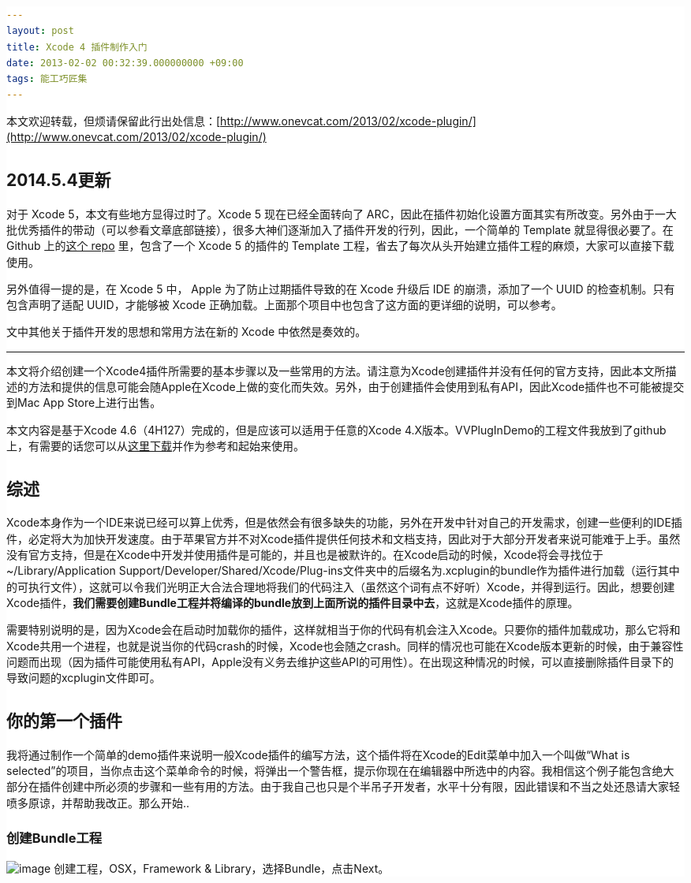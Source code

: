 ```yaml
---
layout: post
title: Xcode 4 插件制作入门
date: 2013-02-02 00:32:39.000000000 +09:00
tags: 能工巧匠集
---
```


本文欢迎转载，但烦请保留此行出处信息：[http://www.onevcat.com/2013/02/xcode-plugin/](http://www.onevcat.com/2013/02/xcode-plugin/)

## 2014.5.4更新

对于 Xcode 5，本文有些地方显得过时了。Xcode 5 现在已经全面转向了 ARC，因此在插件初始化设置方面其实有所改变。另外由于一大批优秀插件的带动（可以参看文章底部链接），很多大神们逐渐加入了插件开发的行列，因此，一个简单的 Template 就显得很必要了。在 Github 上的[这个 repo](https://github.com/kattrali/Xcode5-Plugin-Template) 里，包含了一个 Xcode 5 的插件的 Template 工程，省去了每次从头开始建立插件工程的麻烦，大家可以直接下载使用。

另外值得一提的是，在 Xcode 5 中， Apple 为了防止过期插件导致的在 Xcode 升级后 IDE 的崩溃，添加了一个 UUID 的检查机制。只有包含声明了适配 UUID，才能够被 Xcode 正确加载。上面那个项目中也包含了这方面的更详细的说明，可以参考。

文中其他关于插件开发的思想和常用方法在新的 Xcode 中依然是奏效的。

---

本文将介绍创建一个Xcode4插件所需要的基本步骤以及一些常用的方法。请注意为Xcode创建插件并没有任何的官方支持，因此本文所描述的方法和提供的信息可能会随Apple在Xcode上做的变化而失效。另外，由于创建插件会使用到私有API，因此Xcode插件也不可能被提交到Mac App Store上进行出售。

本文内容是基于Xcode 4.6（4H127）完成的，但是应该可以适用于任意的Xcode 4.X版本。VVPlugInDemo的工程文件我放到了github上，有需要的话您可以从[这里下载](https://github.com/onevcat/VVPluginDemo)并作为参考和起始来使用。

## 综述

Xcode本身作为一个IDE来说已经可以算上优秀，但是依然会有很多缺失的功能，另外在开发中针对自己的开发需求，创建一些便利的IDE插件，必定将大为加快开发速度。由于苹果官方并不对Xcode插件提供任何技术和文档支持，因此对于大部分开发者来说可能难于上手。虽然没有官方支持，但是在Xcode中开发并使用插件是可能的，并且也是被默许的。在Xcode启动的时候，Xcode将会寻找位于~/Library/Application Support/Developer/Shared/Xcode/Plug-ins文件夹中的后缀名为.xcplugin的bundle作为插件进行加载（运行其中的可执行文件），这就可以令我们光明正大合法合理地将我们的代码注入（虽然这个词有点不好听）Xcode，并得到运行。因此，想要创建Xcode插件，**我们需要创建Bundle工程并将编译的bundle放到上面所说的插件目录中去**，这就是Xcode插件的原理。

需要特别说明的是，因为Xcode会在启动时加载你的插件，这样就相当于你的代码有机会注入Xcode。只要你的插件加载成功，那么它将和Xcode共用一个进程，也就是说当你的代码crash的时候，Xcode也会随之crash。同样的情况也可能在Xcode版本更新的时候，由于兼容性问题而出现（因为插件可能使用私有API，Apple没有义务去维护这些API的可用性）。在出现这种情况的时候，可以直接删除插件目录下的导致问题的xcplugin文件即可。

## 你的第一个插件

我将通过制作一个简单的demo插件来说明一般Xcode插件的编写方法，这个插件将在Xcode的Edit菜单中加入一个叫做“What is selected”的项目，当你点击这个菜单命令的时候，将弹出一个警告框，提示你现在在编辑器中所选中的内容。我相信这个例子能包含绝大部分在插件创建中所必须的步骤和一些有用的方法。由于我自己也只是个半吊子开发者，水平十分有限，因此错误和不当之处还恳请大家轻喷多原谅，并帮助我改正。那么开始..

### 创建Bundle工程

![image][5] 创建工程，OSX，Framework & Library，选择Bundle，点击Next。


   [5]: http://i758.photobucket.com/albums/xx224/onevcat/QQ20130202-1.png
   [6]: http://i758.photobucket.com/albums/xx224/onevcat/QQ20130202-2.png
   [7]: http://i758.photobucket.com/albums/xx224/onevcat/QQ20130202-3.png
   [8]: http://i758.photobucket.com/albums/xx224/onevcat/QQ20130202-4.png
   [9]: http://i758.photobucket.com/albums/xx224/onevcat/QQ20130202-5.png
   [10]: http://i758.photobucket.com/albums/xx224/onevcat/QQ20130202-6.png
   [11]: http://i758.photobucket.com/albums/xx224/onevcat/QQ20130202-8.png
   [13]: http://i758.photobucket.com/albums/xx224/onevcat/QQ20130202-7.png
   [14]: https://developer.apple.com/library/mac/#documentation/Cocoa/Reference/Foundation/Classes/NSNotificationCenter_Class/Reference/Reference.html
   [15]: http://i758.photobucket.com/albums/xx224/onevcat/QQ20130202-9.png
   [16]: http://www.onevcat.com/2012/04/objective-c-runtime/
   [17]: https://github.com/rentzsch/jrswizzle
   [18]: http://cocoadev.com/wiki/MethodSwizzling
   [19]: http://stevenygard.com/projects/class-dump/
   [20]: https://github.com/probablycorey/xcode-class-dump
   [21]: https://gist.github.com/4696790
   [22]: http://i758.photobucket.com/albums/xx224/onevcat/QQ20130202-10.png
   [23]: http://i758.photobucket.com/albums/xx224/onevcat/QQ20130202-13.png
   [24]: http://i758.photobucket.com/albums/xx224/onevcat/QQ20130202-12.png
   [26]: http://i758.photobucket.com/albums/xx224/onevcat/QQ20130202-14.png
   [35]: https://github.com/onevcat/VVPluginDemo